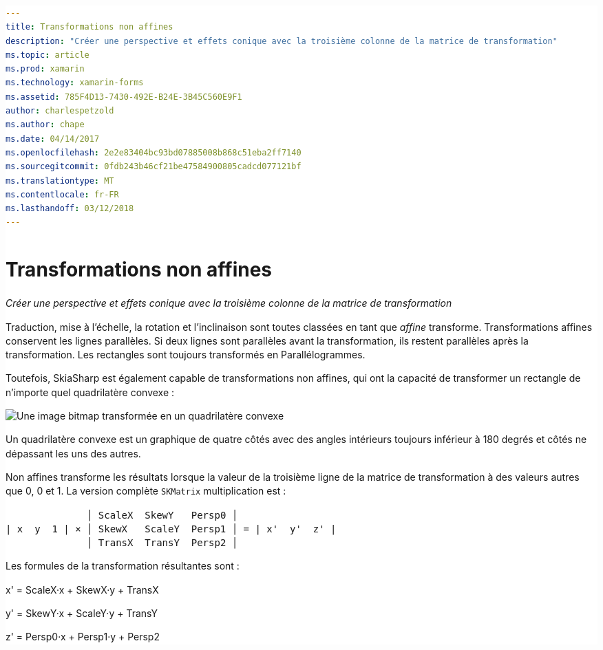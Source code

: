 ```yaml
---
title: Transformations non affines
description: "Créer une perspective et effets conique avec la troisième colonne de la matrice de transformation"
ms.topic: article
ms.prod: xamarin
ms.technology: xamarin-forms
ms.assetid: 785F4D13-7430-492E-B24E-3B45C560E9F1
author: charlespetzold
ms.author: chape
ms.date: 04/14/2017
ms.openlocfilehash: 2e2e83404bc93bd07885008b868c51eba2ff7140
ms.sourcegitcommit: 0fdb243b46cf21be47584900805cadcd077121bf
ms.translationtype: MT
ms.contentlocale: fr-FR
ms.lasthandoff: 03/12/2018
---
```

# <a name="non-affine-transforms"></a>Transformations non affines

_Créer une perspective et effets conique avec la troisième colonne de la matrice de transformation_

Traduction, mise à l’échelle, la rotation et l’inclinaison sont toutes classées en tant que *affine* transforme. Transformations affines conservent les lignes parallèles. Si deux lignes sont parallèles avant la transformation, ils restent parallèles après la transformation. Les rectangles sont toujours transformés en Parallélogrammes.

Toutefois, SkiaSharp est également capable de transformations non affines, qui ont la capacité de transformer un rectangle de n’importe quel quadrilatère convexe :

![](non-affine-images/nonaffinetransformexample.png "Une image bitmap transformée en un quadrilatère convexe")

Un quadrilatère convexe est un graphique de quatre côtés avec des angles intérieurs toujours inférieur à 180 degrés et côtés ne dépassant les uns des autres.

Non affines transforme les résultats lorsque la valeur de la troisième ligne de la matrice de transformation à des valeurs autres que 0, 0 et 1. La version complète `SKMatrix` multiplication est :

<pre>
              │ ScaleX  SkewY   Persp0 │
| x  y  1 | × │ SkewX   ScaleY  Persp1 │ = | x'  y'  z' |
              │ TransX  TransY  Persp2 │
</pre>

Les formules de la transformation résultantes sont :

x' = ScaleX·x + SkewX·y + TransX

y' = SkewY·x + ScaleY·y + TransY

z' = Persp0·x + Persp1·y + Persp2
